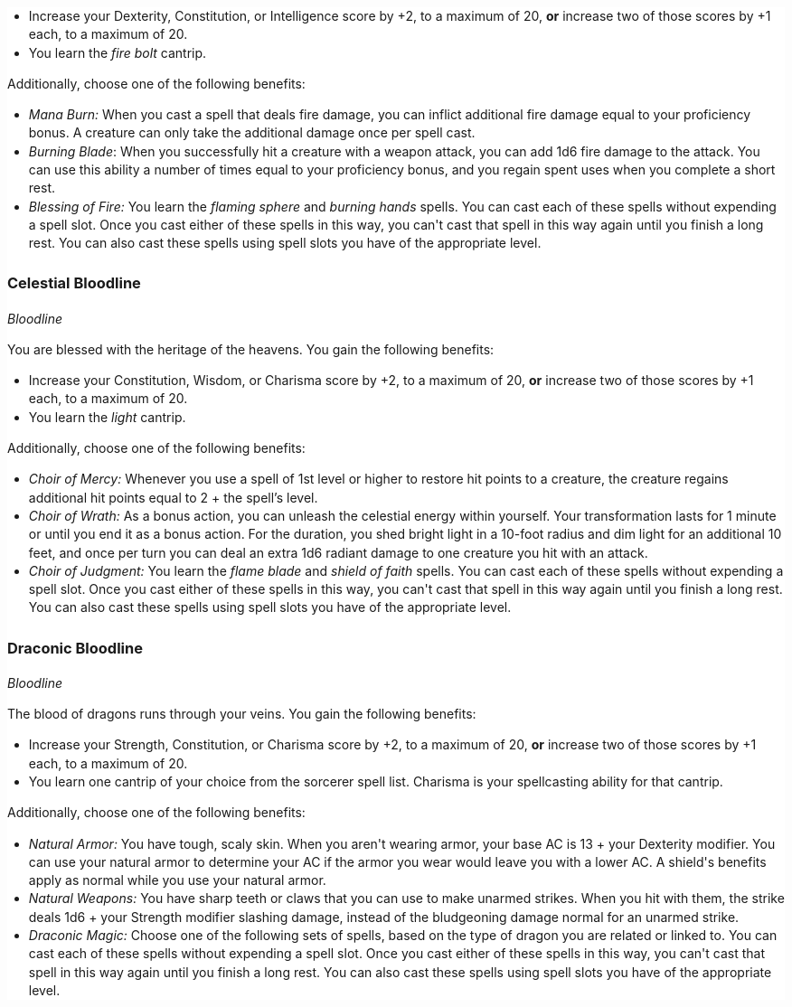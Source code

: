 - Increase your Dexterity, Constitution, or Intelligence score by +2, to a maximum of 20, **or** increase two of those scores by +1 each, to a maximum of 20.
- You learn the *fire bolt* cantrip.

Additionally, choose one of the following benefits:

- *Mana Burn:* When you cast a spell that deals fire damage, you can inflict additional fire damage equal to your proficiency bonus. A creature can only take the additional damage once per spell cast.
- *Burning Blade*: When you successfully hit a creature with a weapon attack, you can add 1d6 fire damage to the attack. You can use this ability a number of times equal to your proficiency bonus, and you regain spent uses when you complete a short rest.
- *Blessing of Fire:* You learn the *flaming sphere* and *burning hands* spells. You can cast each of these spells without expending a spell slot. Once you cast either of these spells in this way, you can't cast that spell in this way again until you finish a long rest. You can also cast these spells using spell slots you have of the appropriate level.

### Celestial Bloodline

*Bloodline*

You are blessed with the heritage of the heavens. You gain the following benefits:

- Increase your Constitution, Wisdom, or Charisma score by +2, to a maximum of 20, **or** increase two of those scores by +1 each, to a maximum of 20.
- You learn the *light* cantrip.

Additionally, choose one of the following benefits:

- *Choir of Mercy:* Whenever you use a spell of 1st level or higher to restore hit points to a creature, the creature regains additional hit points equal to 2 + the spell’s level.
- *Choir of Wrath:* As a bonus action, you can unleash the celestial energy within yourself. Your transformation lasts for 1 minute or until you end it as a bonus action. For the duration, you shed bright light in a 10-foot radius and dim light for an additional 10 feet, and once per turn you can deal an extra 1d6 radiant damage to one creature you hit with an attack.
- *Choir of Judgment:* You learn the *flame blade* and *shield of faith* spells. You can cast each of these spells without expending a spell slot. Once you cast either of these spells in this way, you can't cast that spell in this way again until you finish a long rest. You can also cast these spells using spell slots you have of the appropriate level.



### Draconic Bloodline

*Bloodline*

The blood of dragons runs through your veins. You gain the following benefits:

- Increase your Strength, Constitution, or Charisma score by +2, to a maximum of 20, **or** increase two of those scores by +1 each, to a maximum of 20.
- You learn one cantrip of your choice from the sorcerer spell list. Charisma is your spellcasting ability for that cantrip.

Additionally, choose one of the following benefits:

- *Natural Armor:* You have tough, scaly skin. When you aren't wearing armor, your base AC is 13 + your Dexterity modifier. You can use your natural armor to determine your AC if the armor you wear would leave you with a lower AC. A shield's benefits apply as normal while you use your natural armor.
- *Natural Weapons:* You have sharp teeth or claws that you can use to make unarmed strikes. When you hit with them, the strike deals 1d6 + your Strength modifier slashing damage, instead of the bludgeoning damage normal for an unarmed strike.
- *Draconic Magic:* Choose one of the following sets of spells, based on the type of dragon you are related or linked to. You can cast each of these spells without expending a spell slot. Once you cast either of these spells in this way, you can't cast that spell in this way again until you finish a long rest. You can also cast these spells using spell slots you have of the appropriate level.
